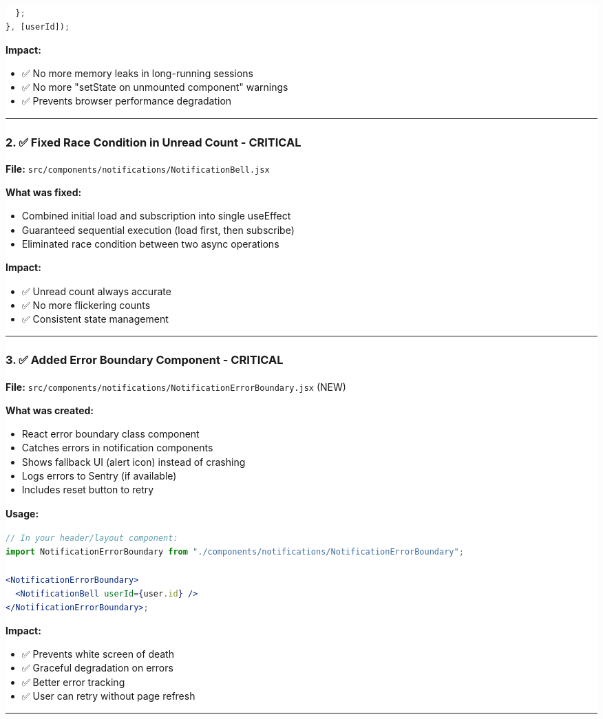 ```jsx
  };
}, [userId]);
```

**Impact:**

- ✅ No more memory leaks in long-running sessions
- ✅ No more "setState on unmounted component" warnings
- ✅ Prevents browser performance degradation

---

### 2. ✅ **Fixed Race Condition in Unread Count** - CRITICAL

**File:** `src/components/notifications/NotificationBell.jsx`

**What was fixed:**

- Combined initial load and subscription into single useEffect
- Guaranteed sequential execution (load first, then subscribe)
- Eliminated race condition between two async operations

**Impact:**

- ✅ Unread count always accurate
- ✅ No more flickering counts
- ✅ Consistent state management

---

### 3. ✅ **Added Error Boundary Component** - CRITICAL

**File:** `src/components/notifications/NotificationErrorBoundary.jsx` (NEW)

**What was created:**

- React error boundary class component
- Catches errors in notification components
- Shows fallback UI (alert icon) instead of crashing
- Logs errors to Sentry (if available)
- Includes reset button to retry

**Usage:**

```jsx
// In your header/layout component:
import NotificationErrorBoundary from "./components/notifications/NotificationErrorBoundary";

<NotificationErrorBoundary>
  <NotificationBell userId={user.id} />
</NotificationErrorBoundary>;
```

**Impact:**

- ✅ Prevents white screen of death
- ✅ Graceful degradation on errors
- ✅ Better error tracking
- ✅ User can retry without page refresh

---